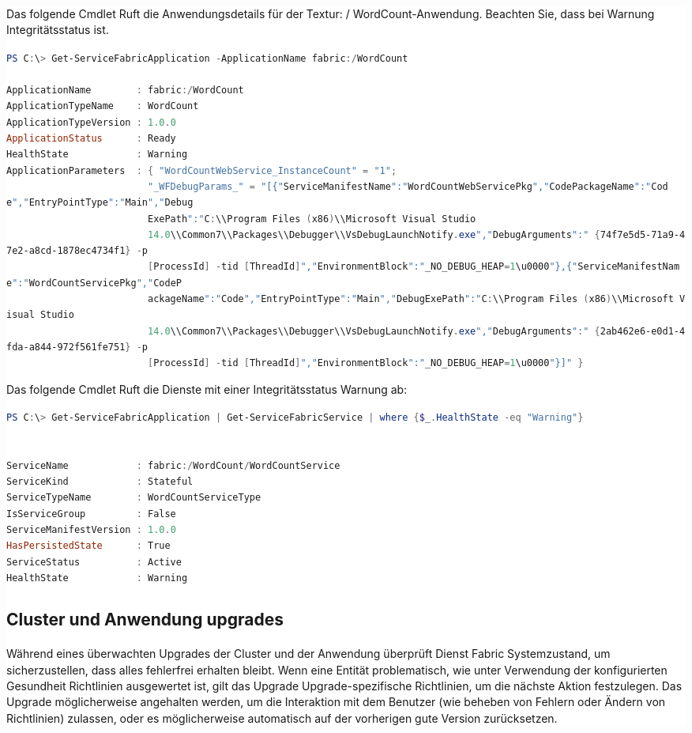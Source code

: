 Das folgende Cmdlet Ruft die Anwendungsdetails für der Textur: / WordCount-Anwendung. Beachten Sie, dass bei Warnung Integritätsstatus ist.

```powershell
PS C:\> Get-ServiceFabricApplication -ApplicationName fabric:/WordCount

ApplicationName        : fabric:/WordCount
ApplicationTypeName    : WordCount
ApplicationTypeVersion : 1.0.0
ApplicationStatus      : Ready
HealthState            : Warning
ApplicationParameters  : { "WordCountWebService_InstanceCount" = "1";
                         "_WFDebugParams_" = "[{"ServiceManifestName":"WordCountWebServicePkg","CodePackageName":"Code","EntryPointType":"Main","Debug
                         ExePath":"C:\\Program Files (x86)\\Microsoft Visual Studio
                         14.0\\Common7\\Packages\\Debugger\\VsDebugLaunchNotify.exe","DebugArguments":" {74f7e5d5-71a9-47e2-a8cd-1878ec4734f1} -p
                         [ProcessId] -tid [ThreadId]","EnvironmentBlock":"_NO_DEBUG_HEAP=1\u0000"},{"ServiceManifestName":"WordCountServicePkg","CodeP
                         ackageName":"Code","EntryPointType":"Main","DebugExePath":"C:\\Program Files (x86)\\Microsoft Visual Studio
                         14.0\\Common7\\Packages\\Debugger\\VsDebugLaunchNotify.exe","DebugArguments":" {2ab462e6-e0d1-4fda-a844-972f561fe751} -p
                         [ProcessId] -tid [ThreadId]","EnvironmentBlock":"_NO_DEBUG_HEAP=1\u0000"}]" }
```

Das folgende Cmdlet Ruft die Dienste mit einer Integritätsstatus Warnung ab:

```powershell
PS C:\> Get-ServiceFabricApplication | Get-ServiceFabricService | where {$_.HealthState -eq "Warning"}


ServiceName            : fabric:/WordCount/WordCountService
ServiceKind            : Stateful
ServiceTypeName        : WordCountServiceType
IsServiceGroup         : False
ServiceManifestVersion : 1.0.0
HasPersistedState      : True
ServiceStatus          : Active
HealthState            : Warning
```

## <a name="cluster-and-application-upgrades"></a>Cluster und Anwendung upgrades
Während eines überwachten Upgrades der Cluster und der Anwendung überprüft Dienst Fabric Systemzustand, um sicherzustellen, dass alles fehlerfrei erhalten bleibt. Wenn eine Entität problematisch, wie unter Verwendung der konfigurierten Gesundheit Richtlinien ausgewertet ist, gilt das Upgrade Upgrade-spezifische Richtlinien, um die nächste Aktion festzulegen. Das Upgrade möglicherweise angehalten werden, um die Interaktion mit dem Benutzer (wie beheben von Fehlern oder Ändern von Richtlinien) zulassen, oder es möglicherweise automatisch auf der vorherigen gute Version zurücksetzen.


[1]: ./media/service-fabric-view-entities-aggregated-health/servicefabric-explorer-cluster-health.png